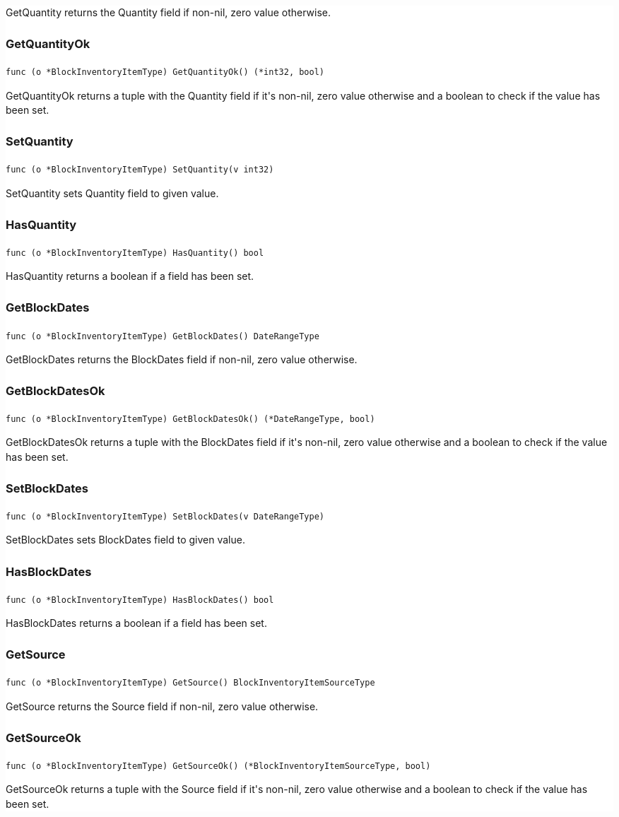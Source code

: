 GetQuantity returns the Quantity field if non-nil, zero value otherwise.

### GetQuantityOk

`func (o *BlockInventoryItemType) GetQuantityOk() (*int32, bool)`

GetQuantityOk returns a tuple with the Quantity field if it's non-nil, zero value otherwise
and a boolean to check if the value has been set.

### SetQuantity

`func (o *BlockInventoryItemType) SetQuantity(v int32)`

SetQuantity sets Quantity field to given value.

### HasQuantity

`func (o *BlockInventoryItemType) HasQuantity() bool`

HasQuantity returns a boolean if a field has been set.

### GetBlockDates

`func (o *BlockInventoryItemType) GetBlockDates() DateRangeType`

GetBlockDates returns the BlockDates field if non-nil, zero value otherwise.

### GetBlockDatesOk

`func (o *BlockInventoryItemType) GetBlockDatesOk() (*DateRangeType, bool)`

GetBlockDatesOk returns a tuple with the BlockDates field if it's non-nil, zero value otherwise
and a boolean to check if the value has been set.

### SetBlockDates

`func (o *BlockInventoryItemType) SetBlockDates(v DateRangeType)`

SetBlockDates sets BlockDates field to given value.

### HasBlockDates

`func (o *BlockInventoryItemType) HasBlockDates() bool`

HasBlockDates returns a boolean if a field has been set.

### GetSource

`func (o *BlockInventoryItemType) GetSource() BlockInventoryItemSourceType`

GetSource returns the Source field if non-nil, zero value otherwise.

### GetSourceOk

`func (o *BlockInventoryItemType) GetSourceOk() (*BlockInventoryItemSourceType, bool)`

GetSourceOk returns a tuple with the Source field if it's non-nil, zero value otherwise
and a boolean to check if the value has been set.
